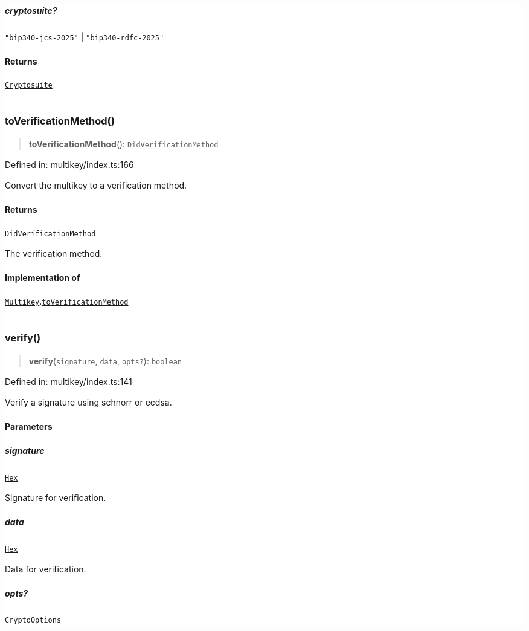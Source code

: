 ##### cryptosuite?

`"bip340-jcs-2025"` | `"bip340-rdfc-2025"`

#### Returns

[`Cryptosuite`](Cryptosuite.md)

***

### toVerificationMethod()

> **toVerificationMethod**(): `DidVerificationMethod`

Defined in: [multikey/index.ts:166](https://github.com/dcdpr/did-btcr2-js/blob/c82bc5c69016e1146a0c52c6e6b21621f5abd6d4/packages/cryptosuite/src/multikey/index.ts#L166)

Convert the multikey to a verification method.

#### Returns

`DidVerificationMethod`

The verification method.

#### Implementation of

[`Multikey`](../interfaces/Multikey.md).[`toVerificationMethod`](../interfaces/Multikey.md#toverificationmethod)

***

### verify()

> **verify**(`signature`, `data`, `opts?`): `boolean`

Defined in: [multikey/index.ts:141](https://github.com/dcdpr/did-btcr2-js/blob/c82bc5c69016e1146a0c52c6e6b21621f5abd6d4/packages/cryptosuite/src/multikey/index.ts#L141)

Verify a signature using schnorr or ecdsa.

#### Parameters

##### signature

[`Hex`](../../common/type-aliases/Hex.md)

Signature for verification.

##### data

[`Hex`](../../common/type-aliases/Hex.md)

Data for verification.

##### opts?

`CryptoOptions`
